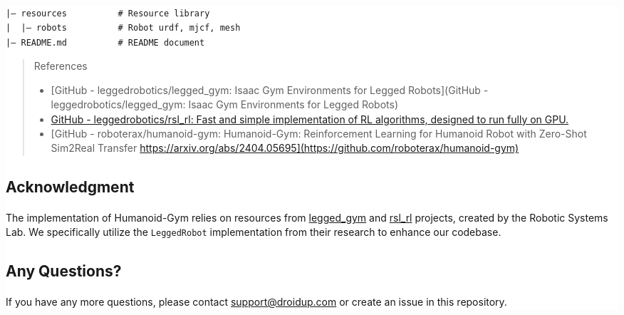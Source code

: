 ```
|— resources          # Resource library
|  |— robots          # Robot urdf, mjcf, mesh
|— README.md          # README document
```

> References
> * [GitHub - leggedrobotics/legged_gym: Isaac Gym Environments for Legged Robots](GitHub - leggedrobotics/legged_gym: Isaac Gym Environments for Legged Robots)
> * [GitHub - leggedrobotics/rsl_rl: Fast and simple implementation of RL algorithms, designed to run fully on GPU.](https://github.com/leggedrobotics/rsl_rl)
> * [GitHub - roboterax/humanoid-gym: Humanoid-Gym: Reinforcement Learning for Humanoid Robot with Zero-Shot Sim2Real Transfer https://arxiv.org/abs/2404.05695](https://github.com/roboterax/humanoid-gym)

## Acknowledgment

The implementation of Humanoid-Gym relies on resources from [legged_gym](https://github.com/leggedrobotics/legged_gym) and [rsl_rl](https://github.com/leggedrobotics/rsl_rl) projects, created by the Robotic Systems Lab. We specifically utilize the `LeggedRobot` implementation from their research to enhance our codebase.

## Any Questions?

If you have any more questions, please contact [support@droidup.com](mailto:support@droidup.com) or create an issue in this repository.